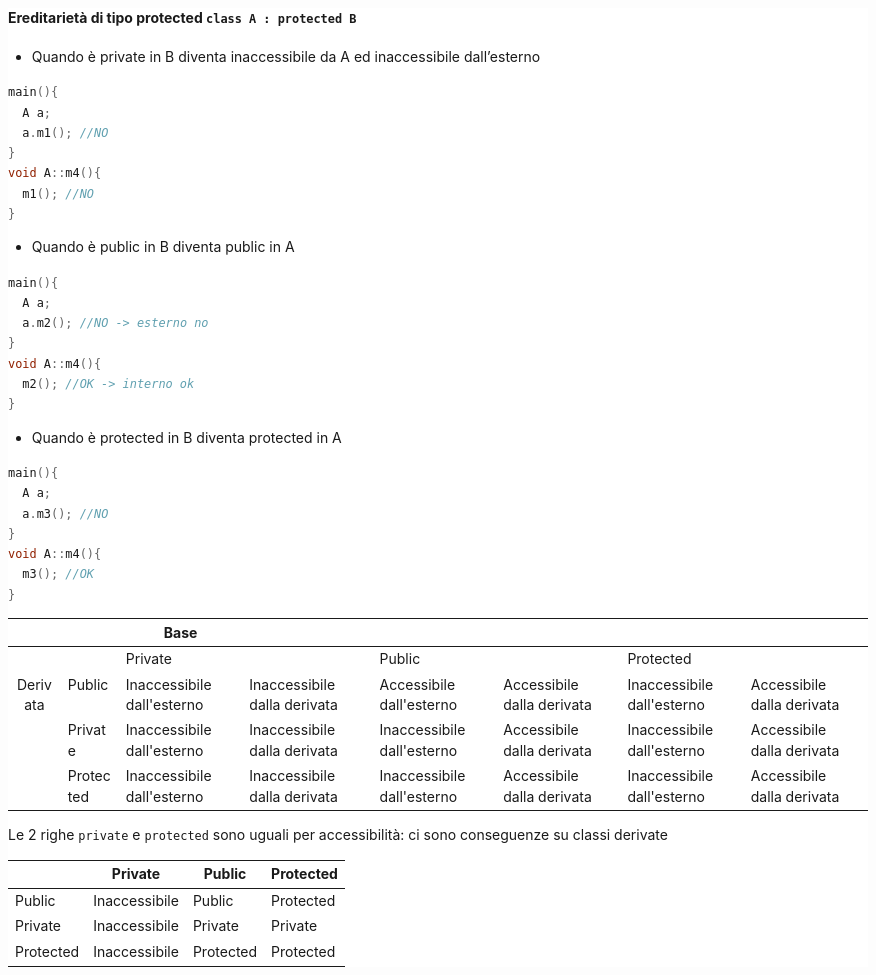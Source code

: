 #### Ereditarietà di tipo protected `class A : protected B`

-   Quando è private in B diventa inaccessibile da A ed inaccessibile dall’esterno

```cpp
main(){
  A a;
  a.m1(); //NO
}
void A::m4(){
  m1(); //NO
}
```

-   Quando è public in B diventa public in A

```cpp
main(){
  A a;
  a.m2(); //NO -> esterno no
}
void A::m4(){
  m2(); //OK -> interno ok
}
```

-   Quando è protected in B diventa protected in A

```cpp
main(){
  A a;
  a.m3(); //NO
}
void A::m4(){
  m3(); //OK
}
```

|          |           | Base                       |                              |                            |                            |                            |                            |
| :------: | --------- | -------------------------- | ---------------------------- | -------------------------- | -------------------------- | -------------------------- | -------------------------- |
|          |           | Private                    |                              | Public                     |                            | Protected                  |                            |
| Derivata | Public    | Inaccessibile dall'esterno | Inaccessibile dalla derivata | Accessibile dall'esterno   | Accessibile dalla derivata | Inaccessibile dall'esterno | Accessibile dalla derivata |
|          | Private   | Inaccessibile dall'esterno | Inaccessibile dalla derivata | Inaccessibile dall'esterno | Accessibile dalla derivata | Inaccessibile dall'esterno | Accessibile dalla derivata |
|          | Protected | Inaccessibile dall'esterno | Inaccessibile dalla derivata | Inaccessibile dall'esterno | Accessibile dalla derivata | Inaccessibile dall'esterno | Accessibile dalla derivata |

Le 2 righe `private` e `protected` sono uguali per accessibilità: ci sono conseguenze su classi derivate

|           | Private       | Public    | Protected |
| --------- | ------------- | --------- | --------- |
| Public    | Inaccessibile | Public    | Protected |
| Private   | Inaccessibile | Private   | Private   |
| Protected | Inaccessibile | Protected | Protected |
